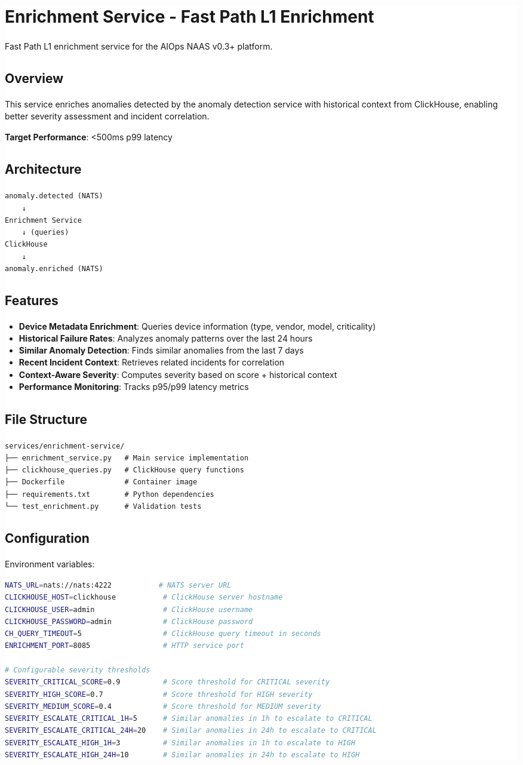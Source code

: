 # Enrichment Service - Fast Path L1 Enrichment

Fast Path L1 enrichment service for the AIOps NAAS v0.3+ platform.

## Overview

This service enriches anomalies detected by the anomaly detection service with historical context from ClickHouse, enabling better severity assessment and incident correlation.

**Target Performance**: <500ms p99 latency

## Architecture

```
anomaly.detected (NATS) 
    ↓
Enrichment Service
    ↓ (queries)
ClickHouse
    ↓
anomaly.enriched (NATS)
```

## Features

- **Device Metadata Enrichment**: Queries device information (type, vendor, model, criticality)
- **Historical Failure Rates**: Analyzes anomaly patterns over the last 24 hours
- **Similar Anomaly Detection**: Finds similar anomalies from the last 7 days
- **Recent Incident Context**: Retrieves related incidents for correlation
- **Context-Aware Severity**: Computes severity based on score + historical context
- **Performance Monitoring**: Tracks p95/p99 latency metrics

## File Structure

```
services/enrichment-service/
├── enrichment_service.py   # Main service implementation
├── clickhouse_queries.py   # ClickHouse query functions
├── Dockerfile              # Container image
├── requirements.txt        # Python dependencies
└── test_enrichment.py      # Validation tests
```

## Configuration

Environment variables:

```bash
NATS_URL=nats://nats:4222           # NATS server URL
CLICKHOUSE_HOST=clickhouse           # ClickHouse server hostname
CLICKHOUSE_USER=admin                # ClickHouse username
CLICKHOUSE_PASSWORD=admin            # ClickHouse password
CH_QUERY_TIMEOUT=5                   # ClickHouse query timeout in seconds
ENRICHMENT_PORT=8085                 # HTTP service port

# Configurable severity thresholds
SEVERITY_CRITICAL_SCORE=0.9          # Score threshold for CRITICAL severity
SEVERITY_HIGH_SCORE=0.7              # Score threshold for HIGH severity
SEVERITY_MEDIUM_SCORE=0.4            # Score threshold for MEDIUM severity
SEVERITY_ESCALATE_CRITICAL_1H=5      # Similar anomalies in 1h to escalate to CRITICAL
SEVERITY_ESCALATE_CRITICAL_24H=20    # Similar anomalies in 24h to escalate to CRITICAL
SEVERITY_ESCALATE_HIGH_1H=3          # Similar anomalies in 1h to escalate to HIGH
SEVERITY_ESCALATE_HIGH_24H=10        # Similar anomalies in 24h to escalate to HIGH
```